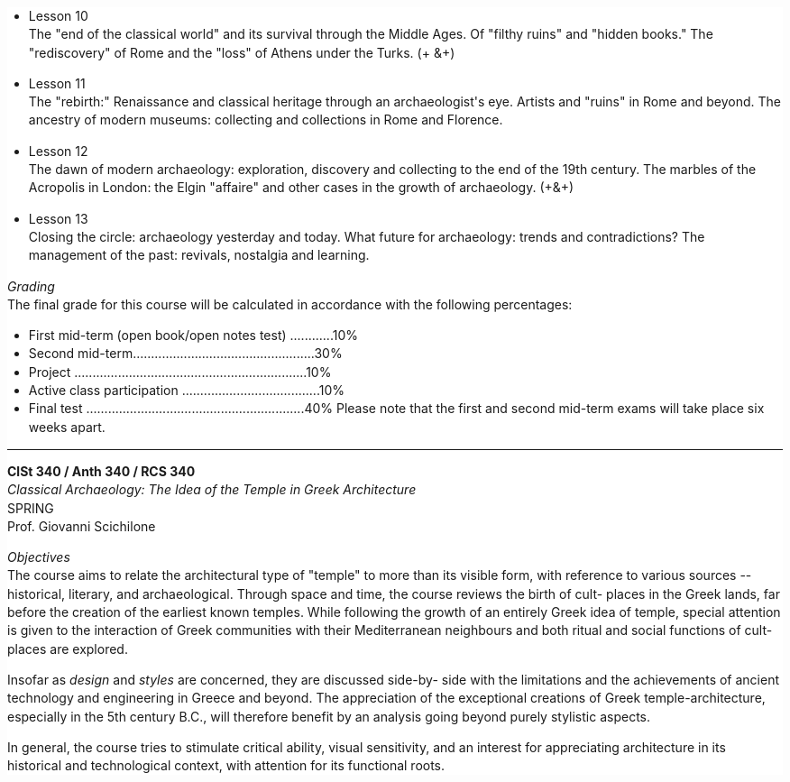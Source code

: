   * Lesson 10   
The "end of the classical world" and its survival through the Middle Ages. Of
"filthy ruins" and "hidden books." The "rediscovery" of Rome and the "loss" of
Athens under the Turks. (+ &+)

  * Lesson 11   
The "rebirth:" Renaissance and classical heritage through an archaeologist's
eye. Artists and "ruins" in Rome and beyond. The ancestry of modern museums:
collecting and collections in Rome and Florence.

  * Lesson 12   
The dawn of modern archaeology: exploration, discovery and collecting to the
end of the 19th century. The marbles of the Acropolis in London: the Elgin
"affaire" and other cases in the growth of archaeology. (+&+)

  * Lesson 13   
Closing the circle: archaeology yesterday and today. What future for
archaeology: trends and contradictions? The management of the past: revivals,
nostalgia and learning.

_Grading_  
The final grade for this course will be calculated in accordance with the
following percentages:

  * First mid-term (open book/open notes test) ............10% 
  * Second mid-term..................................................30% 
  * Project ................................................................10% 
  * Active class participation ......................................10% 
  * Final test ............................................................40% 
Please note that the first and second mid-term exams will take place six weeks
apart.

* * *

**ClSt 340 / Anth 340 / RCS 340**  
_Classical Archaeology: The Idea of the Temple in Greek Architecture_  
SPRING  
Prof. Giovanni Scichilone

_Objectives_  
The course aims to relate the architectural type of "temple" to more than its
visible form, with reference to various sources -- historical, literary, and
archaeological. Through space and time, the course reviews the birth of cult-
places in the Greek lands, far before the creation of the earliest known
temples. While following the growth of an entirely Greek idea of temple,
special attention is given to the interaction of Greek communities with their
Mediterranean neighbours and both ritual and social functions of cult-places
are explored.

Insofar as _design_ and _styles_ are concerned, they are discussed side-by-
side with the limitations and the achievements of ancient technology and
engineering in Greece and beyond. The appreciation of the exceptional
creations of Greek temple-architecture, especially in the 5th century B.C.,
will therefore benefit by an analysis going beyond purely stylistic aspects.

In general, the course tries to stimulate critical ability, visual
sensitivity, and an interest for appreciating architecture in its historical
and technological context, with attention for its functional roots.

